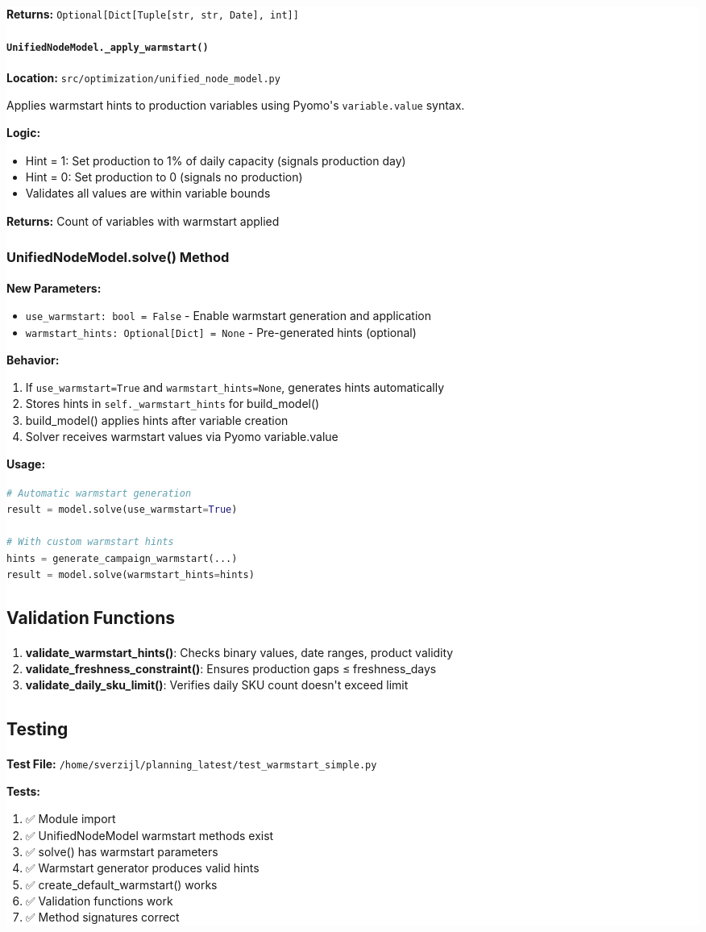 **Returns:** `Optional[Dict[Tuple[str, str, Date], int]]`

#### `UnifiedNodeModel._apply_warmstart()`
**Location:** `src/optimization/unified_node_model.py`

Applies warmstart hints to production variables using Pyomo's `variable.value` syntax.

**Logic:**
- Hint = 1: Set production to 1% of daily capacity (signals production day)
- Hint = 0: Set production to 0 (signals no production)
- Validates all values are within variable bounds

**Returns:** Count of variables with warmstart applied

### UnifiedNodeModel.solve() Method

**New Parameters:**
- `use_warmstart: bool = False` - Enable warmstart generation and application
- `warmstart_hints: Optional[Dict] = None` - Pre-generated hints (optional)

**Behavior:**
1. If `use_warmstart=True` and `warmstart_hints=None`, generates hints automatically
2. Stores hints in `self._warmstart_hints` for build_model()
3. build_model() applies hints after variable creation
4. Solver receives warmstart values via Pyomo variable.value

**Usage:**
```python
# Automatic warmstart generation
result = model.solve(use_warmstart=True)

# With custom warmstart hints
hints = generate_campaign_warmstart(...)
result = model.solve(warmstart_hints=hints)
```

## Validation Functions

1. **validate_warmstart_hints()**: Checks binary values, date ranges, product validity
2. **validate_freshness_constraint()**: Ensures production gaps ≤ freshness_days
3. **validate_daily_sku_limit()**: Verifies daily SKU count doesn't exceed limit

## Testing

**Test File:** `/home/sverzijl/planning_latest/test_warmstart_simple.py`

**Tests:**
1. ✅ Module import
2. ✅ UnifiedNodeModel warmstart methods exist
3. ✅ solve() has warmstart parameters
4. ✅ Warmstart generator produces valid hints
5. ✅ create_default_warmstart() works
6. ✅ Validation functions work
7. ✅ Method signatures correct
